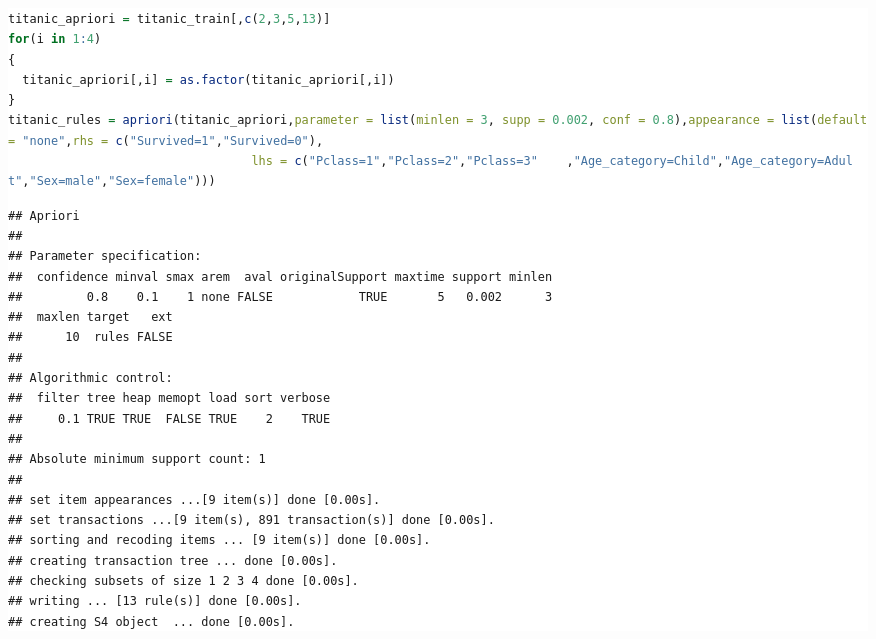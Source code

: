 ``` r
titanic_apriori = titanic_train[,c(2,3,5,13)]
for(i in 1:4)
{
  titanic_apriori[,i] = as.factor(titanic_apriori[,i])
}
titanic_rules = apriori(titanic_apriori,parameter = list(minlen = 3, supp = 0.002, conf = 0.8),appearance = list(default = "none",rhs = c("Survived=1","Survived=0"),
                                  lhs = c("Pclass=1","Pclass=2","Pclass=3"    ,"Age_category=Child","Age_category=Adult","Sex=male","Sex=female")))
```

    ## Apriori
    ## 
    ## Parameter specification:
    ##  confidence minval smax arem  aval originalSupport maxtime support minlen
    ##         0.8    0.1    1 none FALSE            TRUE       5   0.002      3
    ##  maxlen target   ext
    ##      10  rules FALSE
    ## 
    ## Algorithmic control:
    ##  filter tree heap memopt load sort verbose
    ##     0.1 TRUE TRUE  FALSE TRUE    2    TRUE
    ## 
    ## Absolute minimum support count: 1 
    ## 
    ## set item appearances ...[9 item(s)] done [0.00s].
    ## set transactions ...[9 item(s), 891 transaction(s)] done [0.00s].
    ## sorting and recoding items ... [9 item(s)] done [0.00s].
    ## creating transaction tree ... done [0.00s].
    ## checking subsets of size 1 2 3 4 done [0.00s].
    ## writing ... [13 rule(s)] done [0.00s].
    ## creating S4 object  ... done [0.00s].
